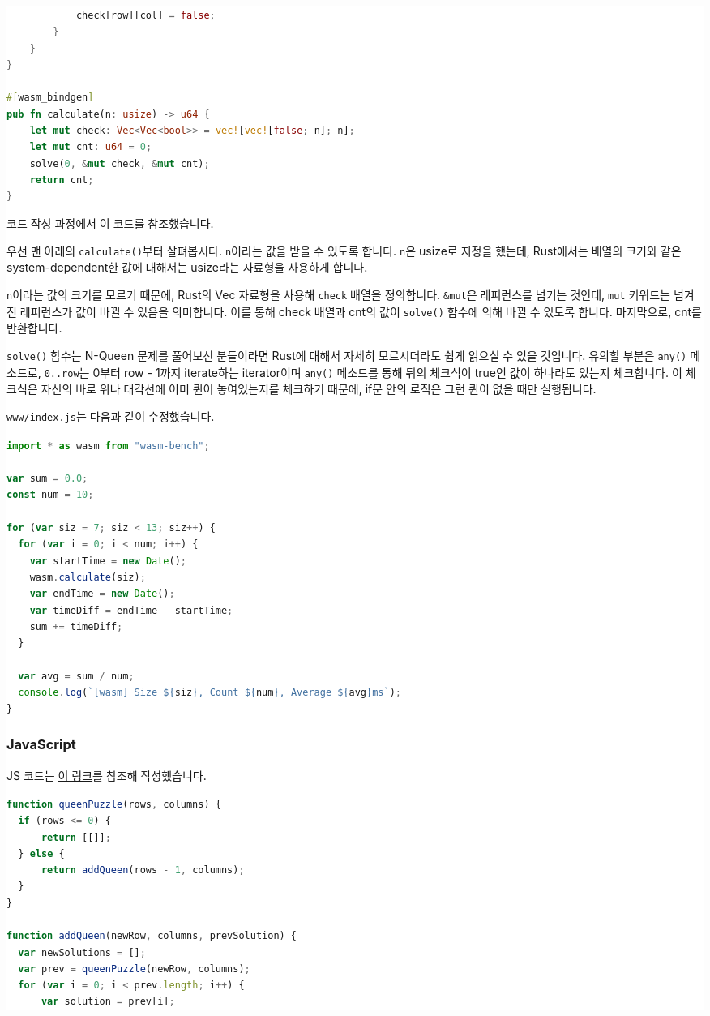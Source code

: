 ```rust
            check[row][col] = false;
        }
    }
}

#[wasm_bindgen]
pub fn calculate(n: usize) -> u64 {
    let mut check: Vec<Vec<bool>> = vec![vec![false; n]; n];
    let mut cnt: u64 = 0;
    solve(0, &mut check, &mut cnt);
    return cnt;
}

```

코드 작성 과정에서 [이 코드](https://rosettacode.org/wiki/N-queens_problem#Rust)를 참조했습니다.

우선 맨 아래의 `calculate()`부터 살펴봅시다. `n`이라는 값을 받을 수 있도록 합니다. `n`은 usize로 지정을 했는데, Rust에서는 배열의 크기와 같은 system-dependent한 값에 대해서는 usize라는 자료형을 사용하게 합니다.

`n`이라는 값의 크기를 모르기 때문에, Rust의 Vec 자료형을 사용해 `check` 배열을 정의합니다. `&mut`은 레퍼런스를 넘기는 것인데, `mut` 키워드는 넘겨진 레퍼런스가 값이 바뀔 수 있음을 의미합니다. 이를 통해 check 배열과 cnt의 값이 `solve()` 함수에 의해 바뀔 수 있도록 합니다. 마지막으로, cnt를 반환합니다.

`solve()` 함수는 N-Queen 문제를 풀어보신 분들이라면 Rust에 대해서 자세히 모르시더라도 쉽게 읽으실 수 있을 것입니다. 유의할 부분은 `any()` 메소드로, `0..row`는 0부터 row - 1까지 iterate하는 iterator이며 `any()` 메소드를 통해 뒤의 체크식이 true인 값이 하나라도 있는지 체크합니다. 이 체크식은 자신의 바로 위나 대각선에 이미 퀸이 놓여있는지를 체크하기 때문에, if문 안의 로직은 그런 퀸이 없을 때만 실행됩니다.

`www/index.js`는 다음과 같이 수정했습니다.

```javascript
import * as wasm from "wasm-bench";

var sum = 0.0;
const num = 10;

for (var siz = 7; siz < 13; siz++) {
  for (var i = 0; i < num; i++) {
    var startTime = new Date();
    wasm.calculate(siz);
    var endTime = new Date();
    var timeDiff = endTime - startTime;
    sum += timeDiff;
  }
  
  var avg = sum / num;
  console.log(`[wasm] Size ${siz}, Count ${num}, Average ${avg}ms`);
}
```

### JavaScript

JS 코드는 [이 링크](https://rosettacode.org/wiki/N-queens_problem#JavaScript)를 참조해 작성했습니다.

```javascript
function queenPuzzle(rows, columns) {
  if (rows <= 0) {
      return [[]];
  } else {
      return addQueen(rows - 1, columns);
  }
}

function addQueen(newRow, columns, prevSolution) {
  var newSolutions = [];
  var prev = queenPuzzle(newRow, columns);
  for (var i = 0; i < prev.length; i++) {
      var solution = prev[i];
```
